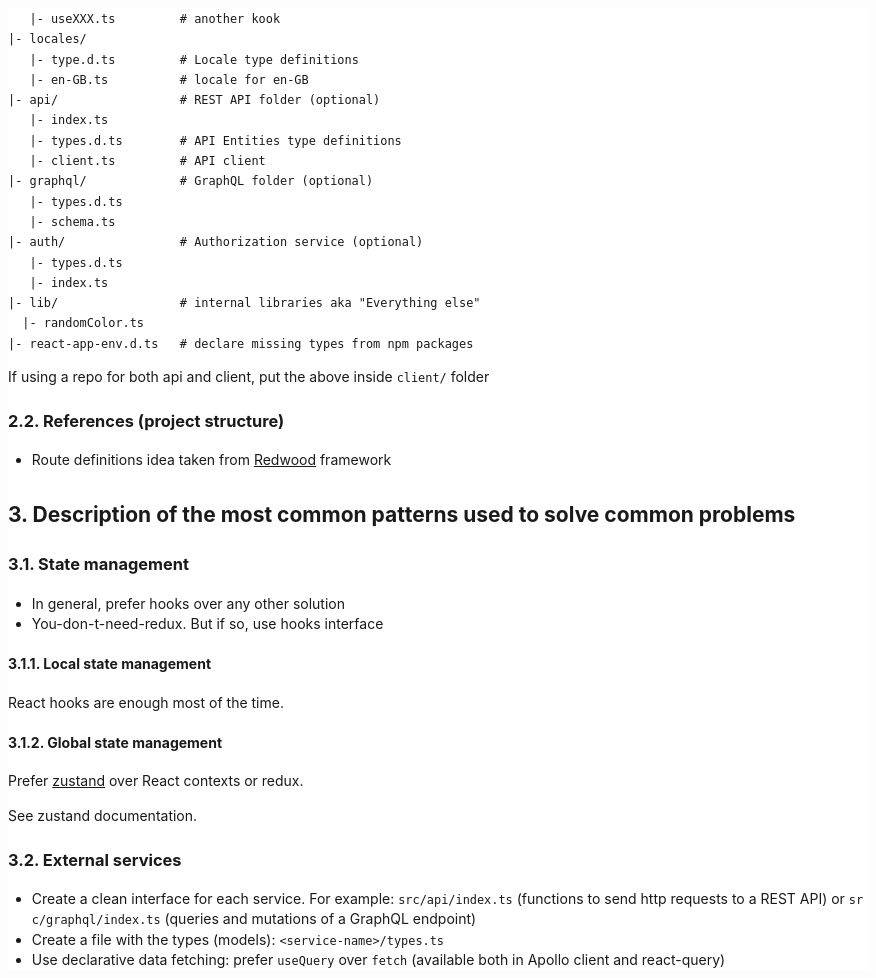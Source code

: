 ```
   |- useXXX.ts         # another kook
|- locales/
   |- type.d.ts         # Locale type definitions
   |- en-GB.ts          # locale for en-GB
|- api/                 # REST API folder (optional)
   |- index.ts
   |- types.d.ts        # API Entities type definitions
   |- client.ts         # API client
|- graphql/             # GraphQL folder (optional)
   |- types.d.ts
   |- schema.ts
|- auth/                # Authorization service (optional)
   |- types.d.ts
   |- index.ts
|- lib/                 # internal libraries aka "Everything else"
  |- randomColor.ts
|- react-app-env.d.ts   # declare missing types from npm packages
```

If using a repo for both api and client, put the above inside `client/` folder

### 2.2. <a name='Referencesprojectstructure'></a>References (project structure)

- Route definitions idea taken from [Redwood](https://github.com/redwoodjs/redwood) framework

## 3. <a name='Describemostcommonpatternsusedtosolvecommonproblems'></a>Description of the most common patterns used to solve common problems

### 3.1. <a name='Statemanagement'></a>State management

- In general, prefer hooks over any other solution
- You-don-t-need-redux. But if so, use hooks interface

#### 3.1.1. <a name='Localstatemanagement'></a>Local state management

React hooks are enough most of the time.

#### 3.1.2. <a name='Globalstatemanagement'></a>Global state management

Prefer [zustand](https://github.com/pmndrs/zustand) over React contexts or redux.

See zustand documentation.

### 3.2. <a name='Externalservices'></a>External services

- Create a clean interface for each service. For example: `src/api/index.ts` (functions to send http requests to a REST API) or `src/graphql/index.ts` (queries and mutations of a GraphQL endpoint)
- Create a file with the types (models): `<service-name>/types.ts`
- Use declarative data fetching: prefer `useQuery` over `fetch` (available both in Apollo client and react-query)
